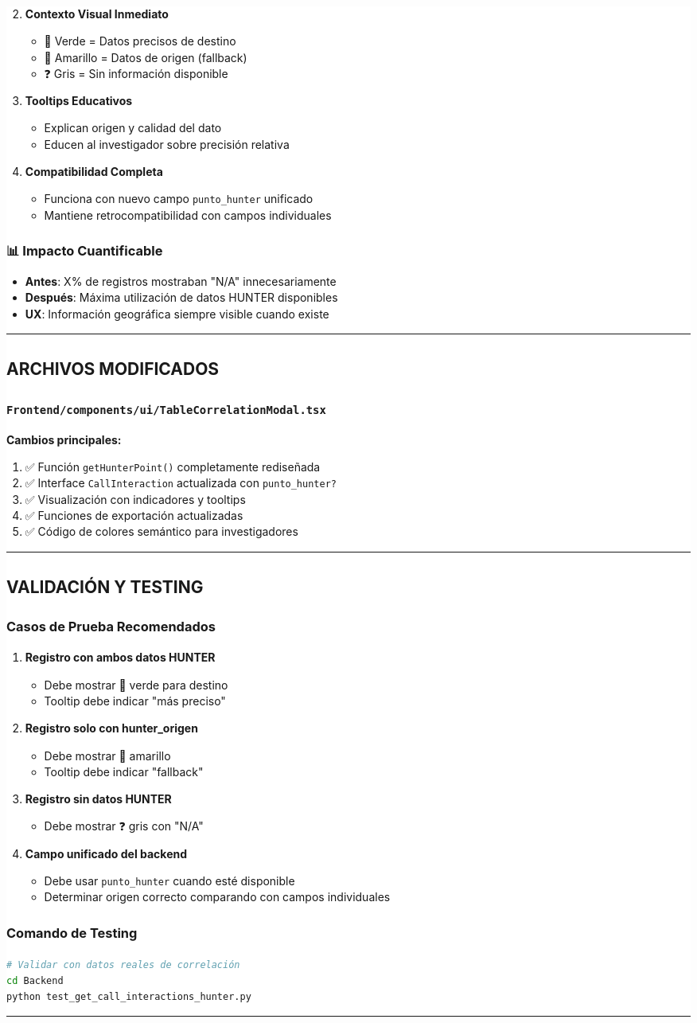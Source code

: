 2. **Contexto Visual Inmediato**
   - 🎯 Verde = Datos precisos de destino
   - 📍 Amarillo = Datos de origen (fallback)
   - ❓ Gris = Sin información disponible

3. **Tooltips Educativos**
   - Explican origen y calidad del dato
   - Educen al investigador sobre precisión relativa

4. **Compatibilidad Completa**
   - Funciona con nuevo campo `punto_hunter` unificado
   - Mantiene retrocompatibilidad con campos individuales

### 📊 Impacto Cuantificable

- **Antes**: X% de registros mostraban "N/A" innecesariamente
- **Después**: Máxima utilización de datos HUNTER disponibles
- **UX**: Información geográfica siempre visible cuando existe

---

## ARCHIVOS MODIFICADOS

### `Frontend/components/ui/TableCorrelationModal.tsx`

**Cambios principales:**
1. ✅ Función `getHunterPoint()` completamente rediseñada
2. ✅ Interface `CallInteraction` actualizada con `punto_hunter?` 
3. ✅ Visualización con indicadores y tooltips
4. ✅ Funciones de exportación actualizadas
5. ✅ Código de colores semántico para investigadores

---

## VALIDACIÓN Y TESTING

### Casos de Prueba Recomendados

1. **Registro con ambos datos HUNTER**
   - Debe mostrar 🎯 verde para destino
   - Tooltip debe indicar "más preciso"

2. **Registro solo con hunter_origen**  
   - Debe mostrar 📍 amarillo
   - Tooltip debe indicar "fallback"

3. **Registro sin datos HUNTER**
   - Debe mostrar ❓ gris con "N/A"

4. **Campo unificado del backend**
   - Debe usar `punto_hunter` cuando esté disponible
   - Determinar origen correcto comparando con campos individuales

### Comando de Testing
```bash
# Validar con datos reales de correlación
cd Backend
python test_get_call_interactions_hunter.py
```

---